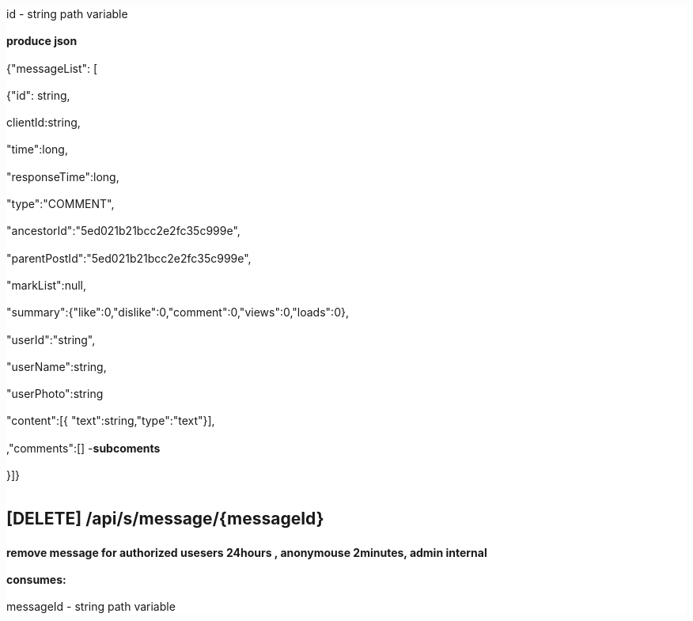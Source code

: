 id - string path variable

**produce json**

{"messageList": [

{"id": string,
 
clientId:string,

"time":long,

"responseTime":long,

"type":"COMMENT",

"ancestorId":"5ed021b21bcc2e2fc35c999e",

"parentPostId":"5ed021b21bcc2e2fc35c999e",

"markList":null,

"summary":{"like":0,"dislike":0,"comment":0,"views":0,"loads":0},

"userId":"string",

"userName":string,

"userPhoto":string 

"content":[{ "text":string,"type":"text"}],

,"comments":[] -**subcoments**

}]} 

## [DELETE] /api/s/message/{messageId}
**remove message for authorized usesers 24hours , anonymouse 2minutes, admin internal**

**consumes:**

messageId - string path variable
